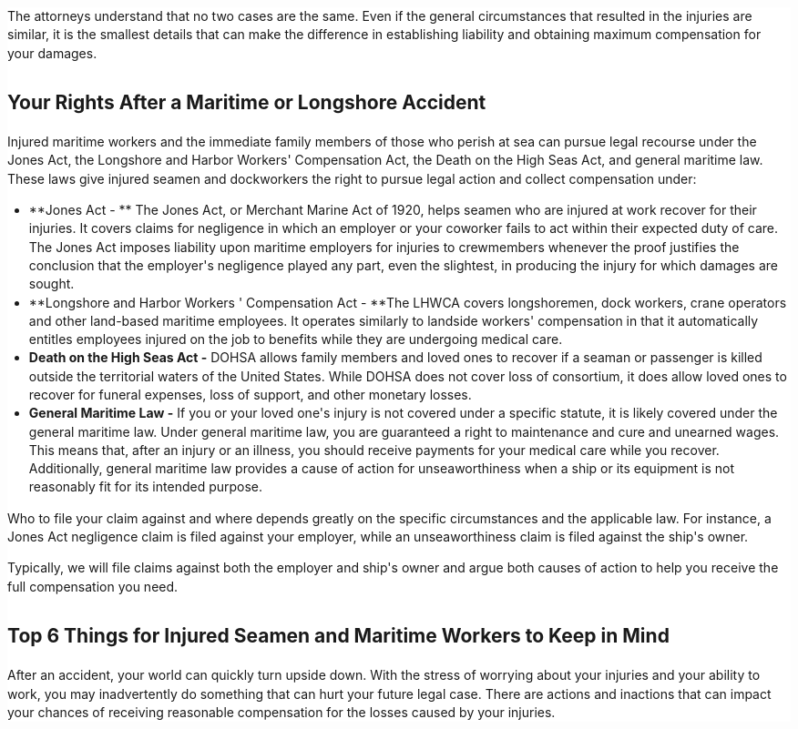 The attorneys understand that no two cases are the same. Even if the general
circumstances that resulted in the injuries are similar, it is the smallest
details that can make the difference in establishing liability and obtaining
maximum compensation for your damages.



## Your Rights After a Maritime or Longshore Accident

Injured maritime workers and the immediate family members of those who perish
at sea can pursue legal recourse under the Jones Act, the Longshore and Harbor
Workers' Compensation Act, the Death on the High Seas Act, and general
maritime law. These laws give injured seamen and dockworkers the right to
pursue legal action and collect compensation under:

  * **Jones Act - ** The Jones Act, or Merchant Marine Act of 1920, helps seamen who are injured at work recover for their injuries. It covers claims for negligence in which an employer or your coworker fails to act within their expected duty of care. The Jones Act imposes liability upon maritime employers for injuries to crewmembers whenever the proof justifies the conclusion that the employer's negligence played any part, even the slightest, in producing the injury for which damages are sought.
  * **Longshore and Harbor Workers ' Compensation Act - **The LHWCA covers longshoremen, dock workers, crane operators and other land-based maritime employees. It operates similarly to landside workers' compensation in that it automatically entitles employees injured on the job to benefits while they are undergoing medical care.
  * **Death on the High Seas Act -** DOHSA allows family members and loved ones to recover if a seaman or passenger is killed outside the territorial waters of the United States. While DOHSA does not cover loss of consortium, it does allow loved ones to recover for funeral expenses, loss of support, and other monetary losses.
  * **General Maritime Law -** If you or your loved one's injury is not covered under a specific statute, it is likely covered under the general maritime law. Under general maritime law, you are guaranteed a right to maintenance and cure and unearned wages. This means that, after an injury or an illness, you should receive payments for your medical care while you recover. Additionally, general maritime law provides a  cause of action for unseaworthiness when a ship or its equipment is not reasonably fit for its intended purpose.

Who to file your claim against and where depends greatly on the specific
circumstances and the applicable law. For instance, a Jones Act negligence
claim is filed against your employer, while an unseaworthiness claim is filed
against the ship's owner.

Typically, we will file claims against both the employer and ship's owner and
argue both causes of action to help you receive the full compensation you
need.

## Top 6 Things for Injured Seamen and Maritime Workers to Keep in Mind

After an accident, your world can quickly turn upside down. With the stress of
worrying about your injuries and your ability to work, you may inadvertently
do something that can hurt your future legal case. There are actions and
inactions that can impact your chances of receiving reasonable compensation
for the losses caused by your injuries.
